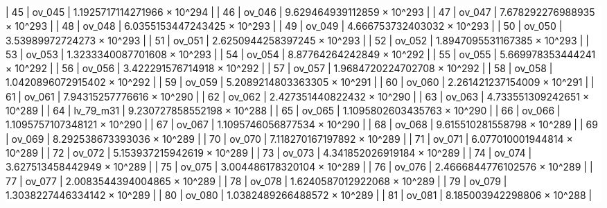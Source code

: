 | 45 | ov_045 | 1.1925717114271966 × 10^294 |
| 46 | ov_046 | 9.629464939112859 × 10^293 |
| 47 | ov_047 | 7.678292276988935 × 10^293 |
| 48 | ov_048 | 6.0355153447243425 × 10^293 |
| 49 | ov_049 | 4.666753732403032 × 10^293 |
| 50 | ov_050 | 3.53989972724273 × 10^293 |
| 51 | ov_051 | 2.6250944258397245 × 10^293 |
| 52 | ov_052 | 1.8947095531167385 × 10^293 |
| 53 | ov_053 | 1.3233340087701608 × 10^293 |
| 54 | ov_054 | 8.87764264242849 × 10^292 |
| 55 | ov_055 | 5.669978353444241 × 10^292 |
| 56 | ov_056 | 3.422291576714918 × 10^292 |
| 57 | ov_057 | 1.9684720224702708 × 10^292 |
| 58 | ov_058 | 1.0420896072915402 × 10^292 |
| 59 | ov_059 | 5.2089214803363305 × 10^291 |
| 60 | ov_060 | 2.261421237154009 × 10^291 |
| 61 | ov_061 | 7.94315257776616 × 10^290 |
| 62 | ov_062 | 2.427351440822432 × 10^290 |
| 63 | ov_063 | 4.733551309242651 × 10^289 |
| 64 | lv_79_m31 | 9.230727858552198 × 10^288 |
| 65 | ov_065 | 1.1095802603435763 × 10^290 |
| 66 | ov_066 | 1.1095757107348121 × 10^290 |
| 67 | ov_067 | 1.1095746056877534 × 10^290 |
| 68 | ov_068 | 9.615510281558798 × 10^289 |
| 69 | ov_069 | 8.292538673393036 × 10^289 |
| 70 | ov_070 | 7.118270167197892 × 10^289 |
| 71 | ov_071 | 6.077010001944814 × 10^289 |
| 72 | ov_072 | 5.153937215942619 × 10^289 |
| 73 | ov_073 | 4.341852026919184 × 10^289 |
| 74 | ov_074 | 3.627513458442949 × 10^289 |
| 75 | ov_075 | 3.004486178320104 × 10^289 |
| 76 | ov_076 | 2.4666844776102576 × 10^289 |
| 77 | ov_077 | 2.0083544394004865 × 10^289 |
| 78 | ov_078 | 1.6240587012922068 × 10^289 |
| 79 | ov_079 | 1.3038227446334142 × 10^289 |
| 80 | ov_080 | 1.0382489266488572 × 10^289 |
| 81 | ov_081 | 8.185003942298806 × 10^288 |